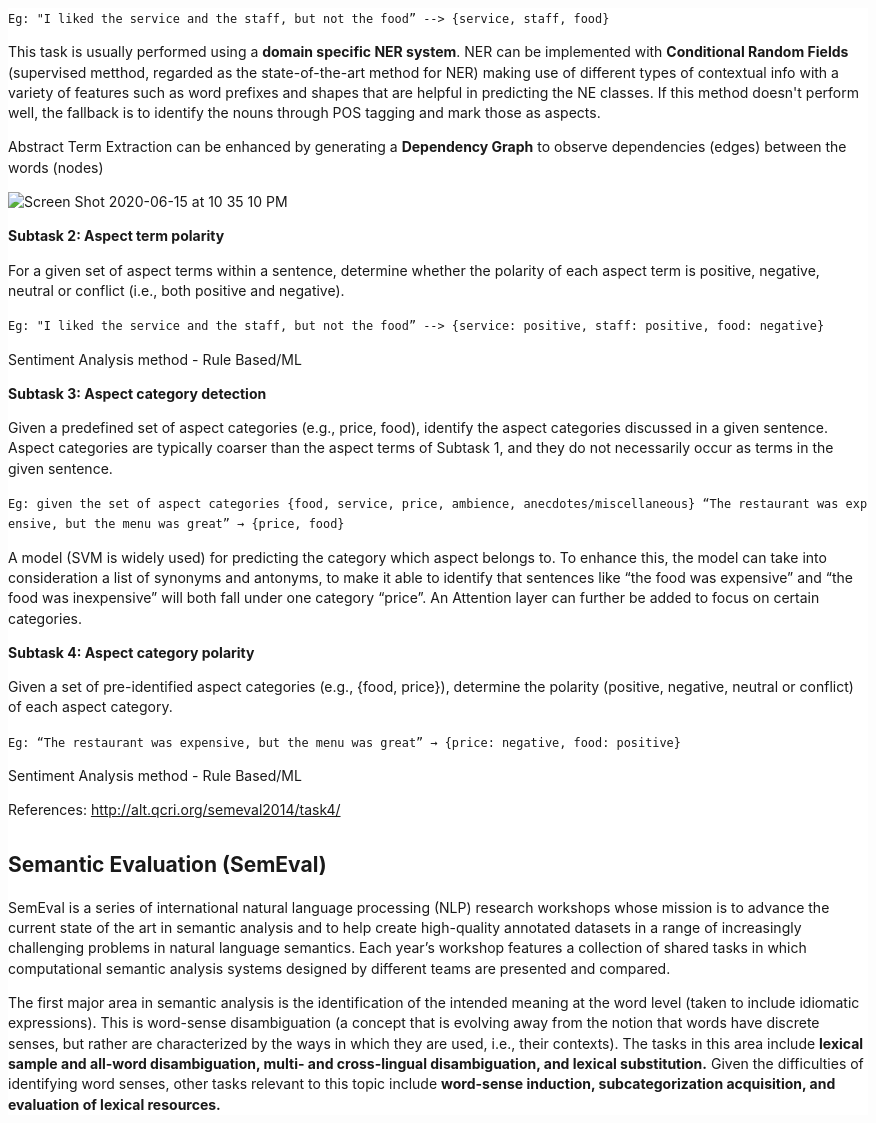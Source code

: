 `Eg: "I liked the service and the staff, but not the food” --> {service, staff, food}`

This task is usually performed using a **domain specific NER system**. NER can be implemented with **Conditional Random Fields** (supervised metthod, regarded as the state-of-the-art method for NER) making use of different types of contextual info with a variety of features such as word prefixes and shapes that are helpful in predicting the NE classes. If this method doesn't perform well, the fallback is to identify the nouns through POS tagging and mark those as aspects. 

Abstract Term Extraction can be enhanced by generating a **Dependency Graph** to observe dependencies (edges) between the words (nodes) 

<img width="1394" alt="Screen Shot 2020-06-15 at 10 35 10 PM" src="https://gecgithub01.walmart.com/storage/user/42911/files/a54d9f80-afc4-11ea-8a85-de0864e025ac">

**Subtask 2: Aspect term polarity**

For a given set of aspect terms within a sentence, determine whether the polarity of each aspect term is positive, negative, neutral or conflict (i.e., both positive and negative).

`Eg: "I liked the service and the staff, but not the food” --> {service: positive, staff: positive, food: negative}`

Sentiment Analysis method - Rule Based/ML

**Subtask 3: Aspect category detection**

Given a predefined set of aspect categories (e.g., price, food), identify the aspect categories discussed in a given sentence. Aspect categories are typically coarser than the aspect terms of Subtask 1, and they do not necessarily occur as terms in the given sentence.

`Eg: given the set of aspect categories {food, service, price, ambience, anecdotes/miscellaneous}
“The restaurant was expensive, but the menu was great” → {price, food}`

A model (SVM is widely used) for predicting the category which aspect belongs to. To enhance this, the model can take into consideration a list of synonyms and antonyms, to make it able to identify that sentences like “the food was expensive” and “the food was inexpensive” will both fall under one category “price”. An Attention layer can further be added to focus on certain categories.

**Subtask 4: Aspect category polarity**

Given a set of pre-identified aspect categories (e.g., {food, price}), determine the polarity (positive, negative, neutral or conflict) of each aspect category.

`Eg: “The restaurant was expensive, but the menu was great” → {price: negative, food: positive}`

Sentiment Analysis method - Rule Based/ML

References:
http://alt.qcri.org/semeval2014/task4/

## Semantic Evaluation (SemEval)

SemEval is a series of international natural language processing (NLP) research workshops whose mission is to advance the current state of the art in semantic analysis and to help create high-quality annotated datasets in a range of increasingly challenging problems in natural language semantics. Each year’s workshop features a collection of shared tasks in which computational semantic analysis systems designed by different teams are presented and compared.

The first major area in semantic analysis is the identification of the intended meaning at the word level (taken to include idiomatic expressions). This is word-sense disambiguation (a concept that is evolving away from the notion that words have discrete senses, but rather are characterized by the ways in which they are used, i.e., their contexts). The tasks in this area include **lexical sample and all-word disambiguation, multi- and cross-lingual disambiguation, and lexical substitution.** Given the difficulties of identifying word senses, other tasks relevant to this topic include **word-sense induction, subcategorization acquisition, and evaluation of lexical resources.**
